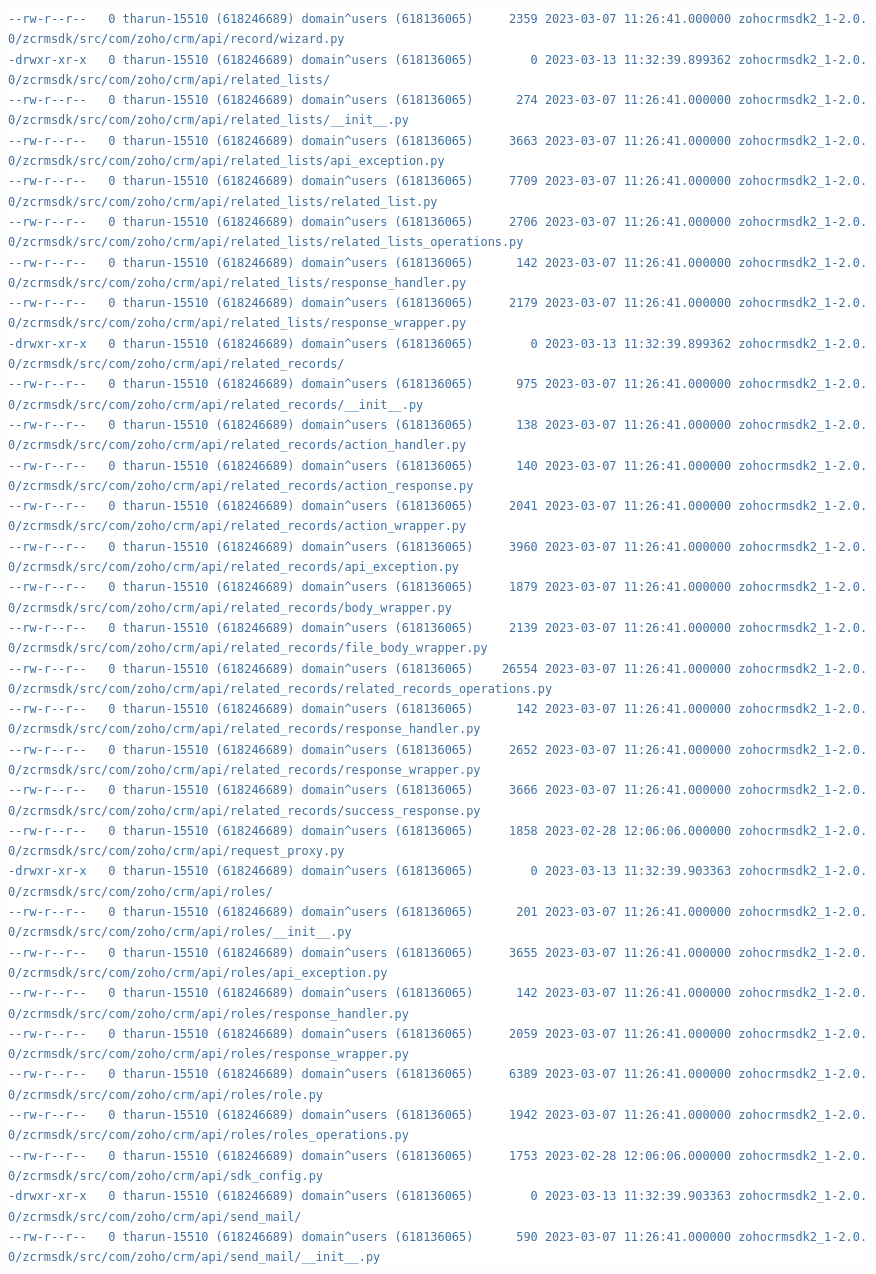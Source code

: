 ```diff
--rw-r--r--   0 tharun-15510 (618246689) domain^users (618136065)     2359 2023-03-07 11:26:41.000000 zohocrmsdk2_1-2.0.0/zcrmsdk/src/com/zoho/crm/api/record/wizard.py
-drwxr-xr-x   0 tharun-15510 (618246689) domain^users (618136065)        0 2023-03-13 11:32:39.899362 zohocrmsdk2_1-2.0.0/zcrmsdk/src/com/zoho/crm/api/related_lists/
--rw-r--r--   0 tharun-15510 (618246689) domain^users (618136065)      274 2023-03-07 11:26:41.000000 zohocrmsdk2_1-2.0.0/zcrmsdk/src/com/zoho/crm/api/related_lists/__init__.py
--rw-r--r--   0 tharun-15510 (618246689) domain^users (618136065)     3663 2023-03-07 11:26:41.000000 zohocrmsdk2_1-2.0.0/zcrmsdk/src/com/zoho/crm/api/related_lists/api_exception.py
--rw-r--r--   0 tharun-15510 (618246689) domain^users (618136065)     7709 2023-03-07 11:26:41.000000 zohocrmsdk2_1-2.0.0/zcrmsdk/src/com/zoho/crm/api/related_lists/related_list.py
--rw-r--r--   0 tharun-15510 (618246689) domain^users (618136065)     2706 2023-03-07 11:26:41.000000 zohocrmsdk2_1-2.0.0/zcrmsdk/src/com/zoho/crm/api/related_lists/related_lists_operations.py
--rw-r--r--   0 tharun-15510 (618246689) domain^users (618136065)      142 2023-03-07 11:26:41.000000 zohocrmsdk2_1-2.0.0/zcrmsdk/src/com/zoho/crm/api/related_lists/response_handler.py
--rw-r--r--   0 tharun-15510 (618246689) domain^users (618136065)     2179 2023-03-07 11:26:41.000000 zohocrmsdk2_1-2.0.0/zcrmsdk/src/com/zoho/crm/api/related_lists/response_wrapper.py
-drwxr-xr-x   0 tharun-15510 (618246689) domain^users (618136065)        0 2023-03-13 11:32:39.899362 zohocrmsdk2_1-2.0.0/zcrmsdk/src/com/zoho/crm/api/related_records/
--rw-r--r--   0 tharun-15510 (618246689) domain^users (618136065)      975 2023-03-07 11:26:41.000000 zohocrmsdk2_1-2.0.0/zcrmsdk/src/com/zoho/crm/api/related_records/__init__.py
--rw-r--r--   0 tharun-15510 (618246689) domain^users (618136065)      138 2023-03-07 11:26:41.000000 zohocrmsdk2_1-2.0.0/zcrmsdk/src/com/zoho/crm/api/related_records/action_handler.py
--rw-r--r--   0 tharun-15510 (618246689) domain^users (618136065)      140 2023-03-07 11:26:41.000000 zohocrmsdk2_1-2.0.0/zcrmsdk/src/com/zoho/crm/api/related_records/action_response.py
--rw-r--r--   0 tharun-15510 (618246689) domain^users (618136065)     2041 2023-03-07 11:26:41.000000 zohocrmsdk2_1-2.0.0/zcrmsdk/src/com/zoho/crm/api/related_records/action_wrapper.py
--rw-r--r--   0 tharun-15510 (618246689) domain^users (618136065)     3960 2023-03-07 11:26:41.000000 zohocrmsdk2_1-2.0.0/zcrmsdk/src/com/zoho/crm/api/related_records/api_exception.py
--rw-r--r--   0 tharun-15510 (618246689) domain^users (618136065)     1879 2023-03-07 11:26:41.000000 zohocrmsdk2_1-2.0.0/zcrmsdk/src/com/zoho/crm/api/related_records/body_wrapper.py
--rw-r--r--   0 tharun-15510 (618246689) domain^users (618136065)     2139 2023-03-07 11:26:41.000000 zohocrmsdk2_1-2.0.0/zcrmsdk/src/com/zoho/crm/api/related_records/file_body_wrapper.py
--rw-r--r--   0 tharun-15510 (618246689) domain^users (618136065)    26554 2023-03-07 11:26:41.000000 zohocrmsdk2_1-2.0.0/zcrmsdk/src/com/zoho/crm/api/related_records/related_records_operations.py
--rw-r--r--   0 tharun-15510 (618246689) domain^users (618136065)      142 2023-03-07 11:26:41.000000 zohocrmsdk2_1-2.0.0/zcrmsdk/src/com/zoho/crm/api/related_records/response_handler.py
--rw-r--r--   0 tharun-15510 (618246689) domain^users (618136065)     2652 2023-03-07 11:26:41.000000 zohocrmsdk2_1-2.0.0/zcrmsdk/src/com/zoho/crm/api/related_records/response_wrapper.py
--rw-r--r--   0 tharun-15510 (618246689) domain^users (618136065)     3666 2023-03-07 11:26:41.000000 zohocrmsdk2_1-2.0.0/zcrmsdk/src/com/zoho/crm/api/related_records/success_response.py
--rw-r--r--   0 tharun-15510 (618246689) domain^users (618136065)     1858 2023-02-28 12:06:06.000000 zohocrmsdk2_1-2.0.0/zcrmsdk/src/com/zoho/crm/api/request_proxy.py
-drwxr-xr-x   0 tharun-15510 (618246689) domain^users (618136065)        0 2023-03-13 11:32:39.903363 zohocrmsdk2_1-2.0.0/zcrmsdk/src/com/zoho/crm/api/roles/
--rw-r--r--   0 tharun-15510 (618246689) domain^users (618136065)      201 2023-03-07 11:26:41.000000 zohocrmsdk2_1-2.0.0/zcrmsdk/src/com/zoho/crm/api/roles/__init__.py
--rw-r--r--   0 tharun-15510 (618246689) domain^users (618136065)     3655 2023-03-07 11:26:41.000000 zohocrmsdk2_1-2.0.0/zcrmsdk/src/com/zoho/crm/api/roles/api_exception.py
--rw-r--r--   0 tharun-15510 (618246689) domain^users (618136065)      142 2023-03-07 11:26:41.000000 zohocrmsdk2_1-2.0.0/zcrmsdk/src/com/zoho/crm/api/roles/response_handler.py
--rw-r--r--   0 tharun-15510 (618246689) domain^users (618136065)     2059 2023-03-07 11:26:41.000000 zohocrmsdk2_1-2.0.0/zcrmsdk/src/com/zoho/crm/api/roles/response_wrapper.py
--rw-r--r--   0 tharun-15510 (618246689) domain^users (618136065)     6389 2023-03-07 11:26:41.000000 zohocrmsdk2_1-2.0.0/zcrmsdk/src/com/zoho/crm/api/roles/role.py
--rw-r--r--   0 tharun-15510 (618246689) domain^users (618136065)     1942 2023-03-07 11:26:41.000000 zohocrmsdk2_1-2.0.0/zcrmsdk/src/com/zoho/crm/api/roles/roles_operations.py
--rw-r--r--   0 tharun-15510 (618246689) domain^users (618136065)     1753 2023-02-28 12:06:06.000000 zohocrmsdk2_1-2.0.0/zcrmsdk/src/com/zoho/crm/api/sdk_config.py
-drwxr-xr-x   0 tharun-15510 (618246689) domain^users (618136065)        0 2023-03-13 11:32:39.903363 zohocrmsdk2_1-2.0.0/zcrmsdk/src/com/zoho/crm/api/send_mail/
--rw-r--r--   0 tharun-15510 (618246689) domain^users (618136065)      590 2023-03-07 11:26:41.000000 zohocrmsdk2_1-2.0.0/zcrmsdk/src/com/zoho/crm/api/send_mail/__init__.py
```